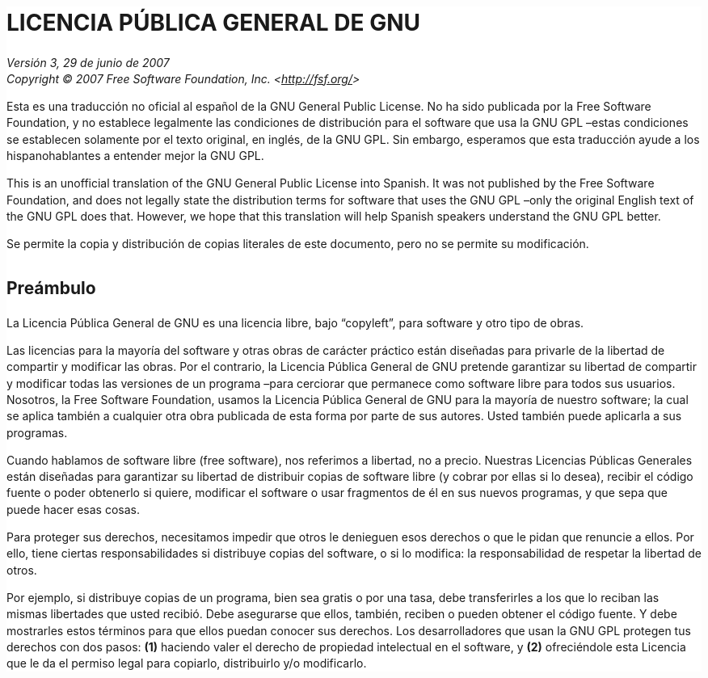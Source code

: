 LICENCIA PÚBLICA GENERAL DE GNU
===============================

_Versión 3, 29 de junio de 2007_  
_Copyright © 2007 Free Software Foundation, Inc. &lt;<http://fsf.org/>&gt;_

Esta es una traducción no oficial al español de la GNU General Public License.
No ha sido publicada por la Free Software Foundation, y no establece legalmente
las condiciones de distribución para el software que usa la GNU GPL –estas
condiciones se establecen solamente por el texto original, en inglés, de la GNU
GPL. Sin embargo, esperamos que esta traducción ayude a los hispanohablantes a
entender mejor la GNU GPL.

This is an unofficial translation of the GNU General Public License into
Spanish. It was not published by the Free Software Foundation, and does not
legally state the distribution terms for software that uses the GNU GPL –only
the original English text of the GNU GPL does that. However, we hope that this
translation will help Spanish speakers understand the GNU GPL better.

Se permite la copia y distribución de copias literales de este documento, pero
no se permite su modificación.

## Preámbulo

La Licencia Pública General de GNU es una licencia libre, 
bajo “copyleft”, para software y otro tipo de obras.

Las licencias para la mayoría del software y otras obras de carácter
práctico están diseñadas para privarle de la libertad de compartir y
modificar las obras. Por el contrario, la Licencia Pública General de
GNU pretende garantizar su libertad de compartir y modificar todas
las versiones de un programa –para cerciorar que permanece como
software libre para todos sus usuarios. Nosotros, la Free Software
Foundation, usamos la Licencia Pública General de GNU para la mayoría
de nuestro software; la cual se aplica también a cualquier otra obra
publicada de esta forma por parte de sus autores. Usted también puede
aplicarla a sus programas.

Cuando hablamos de software libre (free software), nos referimos a
libertad, no a precio. Nuestras Licencias Públicas Generales están
diseñadas para garantizar su libertad de distribuir copias de
software libre (y cobrar por ellas si lo desea), recibir el código
fuente o poder obtenerlo si quiere, modificar el software o usar
fragmentos de él en sus nuevos programas, y que sepa que puede hacer
esas cosas.

Para proteger sus derechos, necesitamos impedir que otros le
denieguen esos derechos o que le pidan que renuncie a ellos. Por
ello, tiene ciertas responsabilidades si distribuye copias del
software, o si lo modifica: la responsabilidad de respetar la
libertad de otros.

Por ejemplo, si distribuye copias de un programa, bien sea gratis o
por una tasa, debe transferirles a los que lo reciban las mismas
libertades que usted recibió. Debe asegurarse que ellos, también,
reciben o pueden obtener el código fuente. Y debe mostrarles estos
términos para que ellos puedan conocer sus derechos.
Los desarrolladores que usan la GNU GPL protegen tus derechos con dos
pasos: **(1)** haciendo valer el derecho de propiedad intelectual en el
software, y **(2)** ofreciéndole esta Licencia que le da el permiso legal
para copiarlo, distribuirlo y/o modificarlo.

